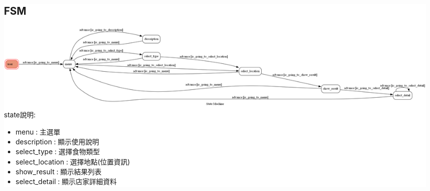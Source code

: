 ## FSM
![image](https://github.com/jayxhzg/eating_helper/blob/master/img/fsm.png)
state說明:
* menu : 主選單
* description : 顯示使用說明
* select_type : 選擇食物類型
* select_location : 選擇地點(位置資訊)
* show_result : 顯示結果列表
* select_detail : 顯示店家詳細資料